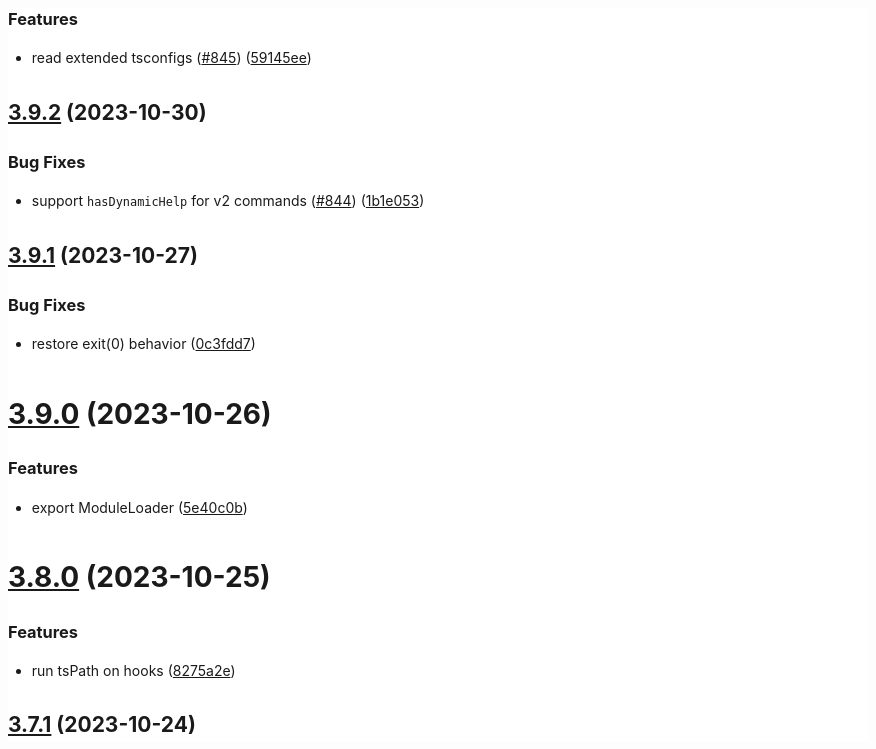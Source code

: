 
### Features

* read extended tsconfigs ([#845](https://github.com/oclif/core/issues/845)) ([59145ee](https://github.com/oclif/core/commit/59145ee40ec33f70aec3fb79c1431de19e7fb041))



## [3.9.2](https://github.com/oclif/core/compare/3.9.1...3.9.2) (2023-10-30)


### Bug Fixes

* support `hasDynamicHelp` for v2 commands ([#844](https://github.com/oclif/core/issues/844)) ([1b1e053](https://github.com/oclif/core/commit/1b1e053e47e3e5dcd529db3d0fe8a9dd282c56bf))



## [3.9.1](https://github.com/oclif/core/compare/3.9.0...3.9.1) (2023-10-27)


### Bug Fixes

* restore exit(0) behavior ([0c3fdd7](https://github.com/oclif/core/commit/0c3fdd7a7e3bfe605274d69894e9a2fba8c2e3d7))



# [3.9.0](https://github.com/oclif/core/compare/3.8.0...3.9.0) (2023-10-26)


### Features

* export ModuleLoader ([5e40c0b](https://github.com/oclif/core/commit/5e40c0bd1100db022a721a5258a9c75057cc39ef))



# [3.8.0](https://github.com/oclif/core/compare/3.7.1...3.8.0) (2023-10-25)


### Features

* run tsPath on hooks ([8275a2e](https://github.com/oclif/core/commit/8275a2ea5ab93c9a387ce90170afcf6a3205ca04))



## [3.7.1](https://github.com/oclif/core/compare/3.7.0...3.7.1) (2023-10-24)
